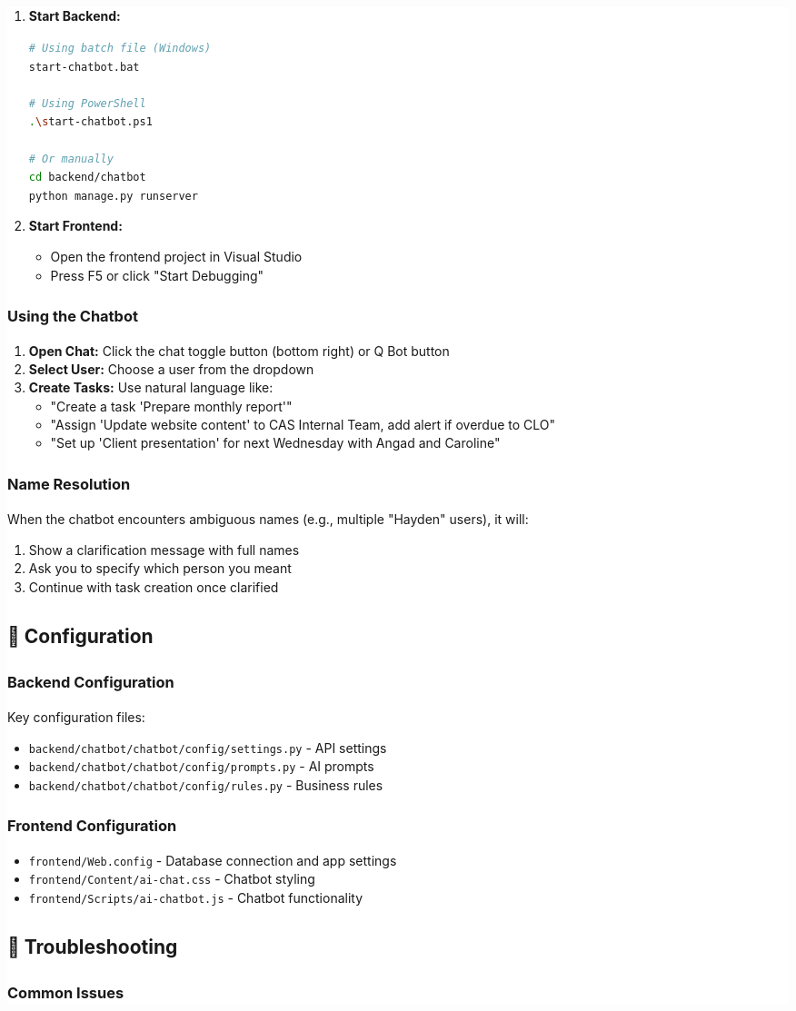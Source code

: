 1. **Start Backend:**
   ```bash
   # Using batch file (Windows)
   start-chatbot.bat
   
   # Using PowerShell
   .\start-chatbot.ps1
   
   # Or manually
   cd backend/chatbot
   python manage.py runserver
   ```

2. **Start Frontend:**
   - Open the frontend project in Visual Studio
   - Press F5 or click "Start Debugging"

### Using the Chatbot

1. **Open Chat:** Click the chat toggle button (bottom right) or Q Bot button
2. **Select User:** Choose a user from the dropdown
3. **Create Tasks:** Use natural language like:
   - "Create a task 'Prepare monthly report'"
   - "Assign 'Update website content' to CAS Internal Team, add alert if overdue to CLO"
   - "Set up 'Client presentation' for next Wednesday with Angad and Caroline"

### Name Resolution

When the chatbot encounters ambiguous names (e.g., multiple "Hayden" users), it will:
1. Show a clarification message with full names
2. Ask you to specify which person you meant
3. Continue with task creation once clarified

## 🔧 Configuration

### Backend Configuration

Key configuration files:
- `backend/chatbot/chatbot/config/settings.py` - API settings
- `backend/chatbot/chatbot/config/prompts.py` - AI prompts
- `backend/chatbot/chatbot/config/rules.py` - Business rules

### Frontend Configuration

- `frontend/Web.config` - Database connection and app settings
- `frontend/Content/ai-chat.css` - Chatbot styling
- `frontend/Scripts/ai-chatbot.js` - Chatbot functionality

## 🐛 Troubleshooting

### Common Issues
